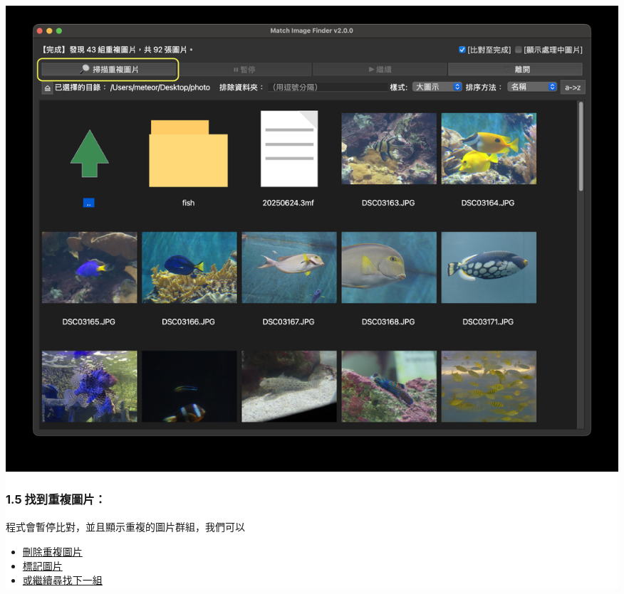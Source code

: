 ![掃描圖片檔案](./img/010401_scan.png)

### 1.5 找到重複圖片：
程式會暫停比對，並且顯示重複的圖片群組，我們可以
* [刪除重複圖片](#16-刪除重複圖片)
* [標記圖片](#27-為圖片做分組標記)
* [或繼續尋找下一組](#17-繼續找重複圖片)
